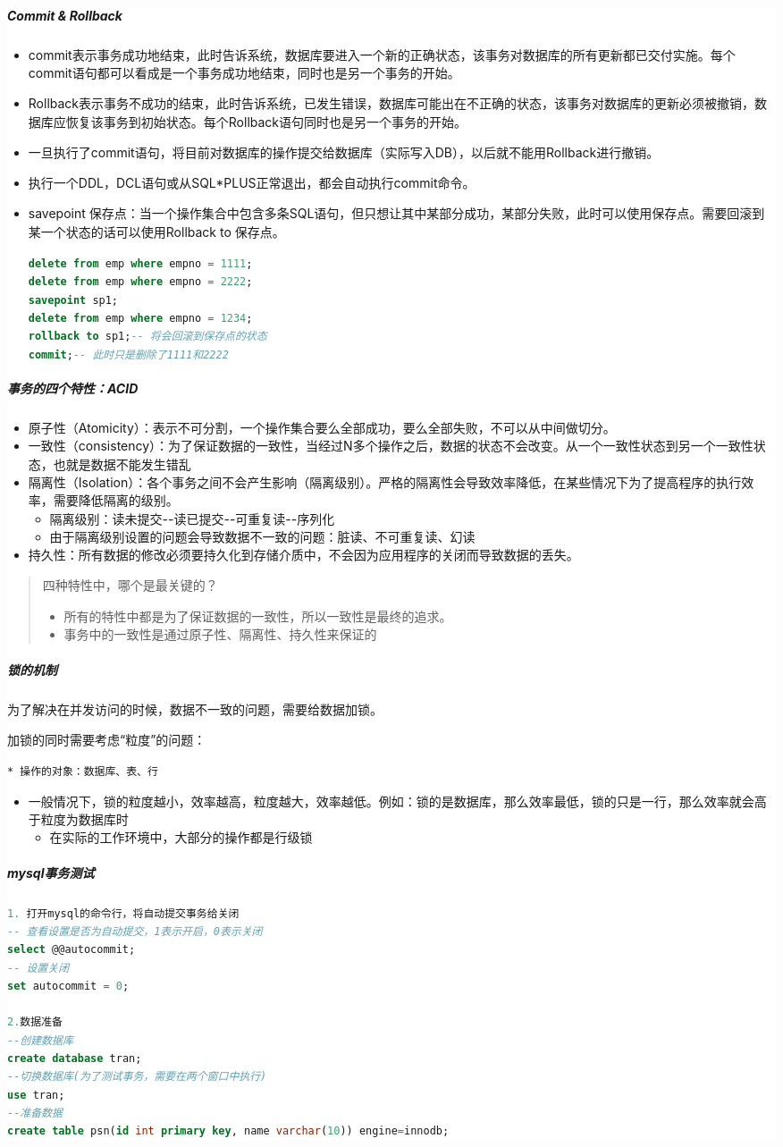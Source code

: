 

##### Commit & Rollback



* commit表示事务成功地结束，此时告诉系统，数据库要进入一个新的正确状态，该事务对数据库的所有更新都已交付实施。每个commit语句都可以看成是一个事务成功地结束，同时也是另一个事务的开始。

* Rollback表示事务不成功的结束，此时告诉系统，已发生错误，数据库可能出在不正确的状态，该事务对数据库的更新必须被撤销，数据库应恢复该事务到初始状态。每个Rollback语句同时也是另一个事务的开始。

* 一旦执行了commit语句，将目前对数据库的操作提交给数据库（实际写入DB），以后就不能用Rollback进行撤销。

* 执行一个DDL，DCL语句或从SQL*PLUS正常退出，都会自动执行commit命令。

* savepoint 保存点：当一个操作集合中包含多条SQL语句，但只想让其中某部分成功，某部分失败，此时可以使用保存点。需要回滚到某一个状态的话可以使用Rollback to 保存点。

  ```sql
  delete from emp where empno = 1111;
  delete from emp where empno = 2222;
  savepoint sp1;
  delete from emp where empno = 1234;
  rollback to sp1;-- 将会回滚到保存点的状态
  commit;-- 此时只是删除了1111和2222
  ```

  

##### 事务的四个特性：ACID

* 原子性（Atomicity）：表示不可分割，一个操作集合要么全部成功，要么全部失败，不可以从中间做切分。
* 一致性（consistency）：为了保证数据的一致性，当经过N多个操作之后，数据的状态不会改变。从一个一致性状态到另一个一致性状态，也就是数据不能发生错乱
* 隔离性（Isolation）：各个事务之间不会产生影响（隔离级别）。严格的隔离性会导致效率降低，在某些情况下为了提高程序的执行效率，需要降低隔离的级别。
  * 隔离级别：读未提交--读已提交--可重复读--序列化
  * 由于隔离级别设置的问题会导致数据不一致的问题：脏读、不可重复读、幻读
* 持久性：所有数据的修改必须要持久化到存储介质中，不会因为应用程序的关闭而导致数据的丢失。



> 四种特性中，哪个是最关键的？
>
> * 所有的特性中都是为了保证数据的一致性，所以一致性是最终的追求。
> * 事务中的一致性是通过原子性、隔离性、持久性来保证的



##### 锁的机制

 为了解决在并发访问的时候，数据不一致的问题，需要给数据加锁。

加锁的同时需要考虑“粒度”的问题：

	* 操作的对象：数据库、表、行
 * 一般情况下，锁的粒度越小，效率越高，粒度越大，效率越低。例如：锁的是数据库，那么效率最低，锁的只是一行，那么效率就会高于粒度为数据库时
   	* 在实际的工作环境中，大部分的操作都是行级锁



##### mysql事务测试



```sql
1. 打开mysql的命令行，将自动提交事务给关闭
-- 查看设置是否为自动提交，1表示开启，0表示关闭
select @@autocommit;
-- 设置关闭
set autocommit = 0;

2.数据准备
--创建数据库
create database tran;
--切换数据库(为了测试事务，需要在两个窗口中执行)
use tran;
--准备数据
create table psn(id int primary key, name varchar(10)) engine=innodb;
```